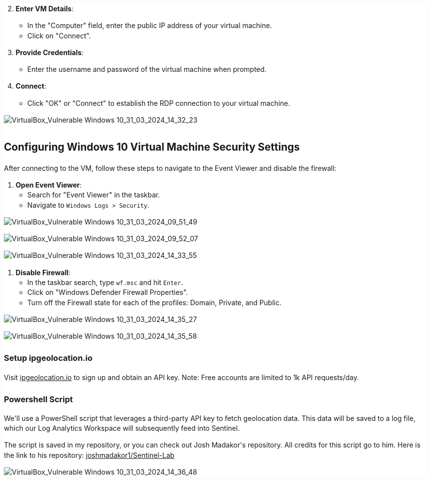 2. **Enter VM Details**:    
    - In the "Computer" field, enter the public IP address of your virtual machine.
    - Click on "Connect".

3. **Provide Credentials**:    
    - Enter the username and password of the virtual machine when prompted.

4. **Connect**:    
    - Click "OK" or "Connect" to establish the RDP connection to your virtual machine.

![VirtualBox_Vulnerable Windows 10_31_03_2024_14_32_23](https://github.com/acibojbp/Failed-RDP-World-Map/assets/164168280/6b39df24-a4d4-4ae8-ad68-64edf5b8ff6c)

## Configuring Windows 10 Virtual Machine Security Settings

After connecting to the VM, follow these steps to navigate to the Event Viewer and disable the firewall:

1. **Open Event Viewer**:
    - Search for "Event Viewer" in the taskbar.
    - Navigate to `Windows Logs > Security`.

![VirtualBox_Vulnerable Windows 10_31_03_2024_09_51_49](https://github.com/acibojbp/Failed-RDP-World-Map/assets/164168280/f09795e4-27e3-40e6-b7c0-ded79c6f77ef)

![VirtualBox_Vulnerable Windows 10_31_03_2024_09_52_07](https://github.com/acibojbp/Failed-RDP-World-Map/assets/164168280/2847f275-abcf-44bf-ad67-310b2004f2b3)

![VirtualBox_Vulnerable Windows 10_31_03_2024_14_33_55](https://github.com/acibojbp/Failed-RDP-World-Map/assets/164168280/288ac914-4f88-4d96-af36-36138419d421)


1. **Disable Firewall**:
    - In the taskbar search, type `wf.msc` and hit `Enter`.
    - Click on "Windows Defender Firewall Properties".
    - Turn off the Firewall state for each of the profiles: Domain, Private, and Public.

![VirtualBox_Vulnerable Windows 10_31_03_2024_14_35_27](https://github.com/acibojbp/Failed-RDP-World-Map/assets/164168280/708ea097-2895-4d66-a6b6-9db23c0b19c1)

![VirtualBox_Vulnerable Windows 10_31_03_2024_14_35_58](https://github.com/acibojbp/Failed-RDP-World-Map/assets/164168280/4c4235c4-9c6a-4682-8b83-1bf742e505c5)


### Setup ipgeolocation.io 

Visit [ipgeolocation.io](https://ipgeolocation.io/) to sign up and obtain an API key. 
Note: Free accounts are limited to 1k API requests/day.

### Powershell Script

We'll use a PowerShell script that leverages a third-party API key to fetch geolocation data. This data will be saved to a log file, which our Log Analytics Workspace will subsequently feed into Sentinel.

The script is saved in my repository, or you can check out Josh Madakor's repository. All credits for this script go to him. Here is the link to his repository: [joshmadakor1/Sentinel-Lab](https://github.com/joshmadakor1/Sentinel-Lab/tree/main)

![VirtualBox_Vulnerable Windows 10_31_03_2024_14_36_48](https://github.com/acibojbp/Failed-RDP-World-Map/assets/164168280/fef64deb-d102-4e4a-835b-64b9ac53e2da)
